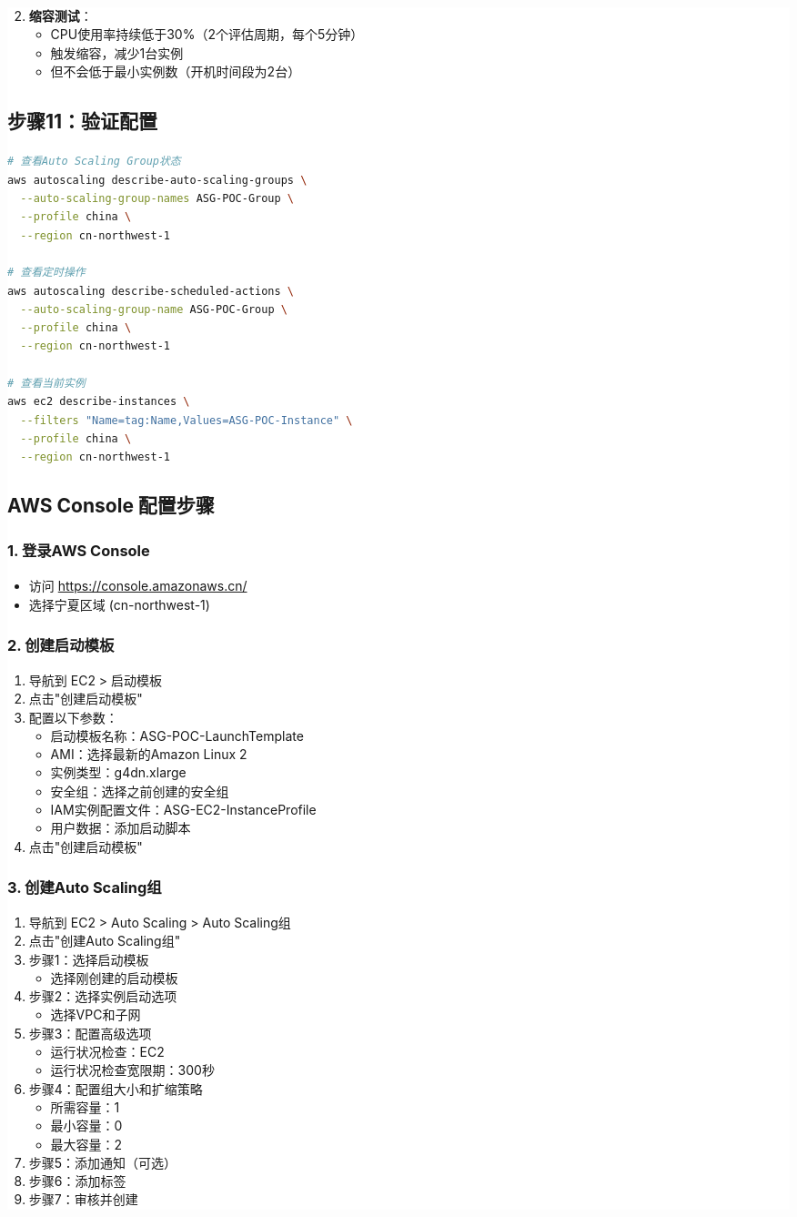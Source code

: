 2. **缩容测试**：
   - CPU使用率持续低于30%（2个评估周期，每个5分钟）
   - 触发缩容，减少1台实例
   - 但不会低于最小实例数（开机时间段为2台）

## 步骤11：验证配置

```bash
# 查看Auto Scaling Group状态
aws autoscaling describe-auto-scaling-groups \
  --auto-scaling-group-names ASG-POC-Group \
  --profile china \
  --region cn-northwest-1

# 查看定时操作
aws autoscaling describe-scheduled-actions \
  --auto-scaling-group-name ASG-POC-Group \
  --profile china \
  --region cn-northwest-1

# 查看当前实例
aws ec2 describe-instances \
  --filters "Name=tag:Name,Values=ASG-POC-Instance" \
  --profile china \
  --region cn-northwest-1
```

## AWS Console 配置步骤

### 1. 登录AWS Console
- 访问 https://console.amazonaws.cn/
- 选择宁夏区域 (cn-northwest-1)

### 2. 创建启动模板
1. 导航到 EC2 > 启动模板
2. 点击"创建启动模板"
3. 配置以下参数：
   - 启动模板名称：ASG-POC-LaunchTemplate
   - AMI：选择最新的Amazon Linux 2
   - 实例类型：g4dn.xlarge
   - 安全组：选择之前创建的安全组
   - IAM实例配置文件：ASG-EC2-InstanceProfile
   - 用户数据：添加启动脚本
4. 点击"创建启动模板"

### 3. 创建Auto Scaling组
1. 导航到 EC2 > Auto Scaling > Auto Scaling组
2. 点击"创建Auto Scaling组"
3. 步骤1：选择启动模板
   - 选择刚创建的启动模板
4. 步骤2：选择实例启动选项
   - 选择VPC和子网
5. 步骤3：配置高级选项
   - 运行状况检查：EC2
   - 运行状况检查宽限期：300秒
6. 步骤4：配置组大小和扩缩策略
   - 所需容量：1
   - 最小容量：0
   - 最大容量：2
7. 步骤5：添加通知（可选）
8. 步骤6：添加标签
9. 步骤7：审核并创建
